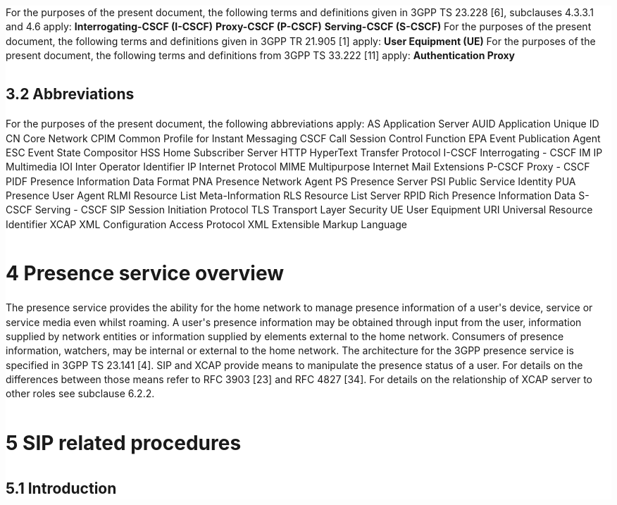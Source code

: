 For the purposes of the present document, the following terms and definitions
given in 3GPP TS 23.228 [6], subclauses 4.3.3.1 and 4.6 apply:
**Interrogating-CSCF (I-CSCF)**
**Proxy-CSCF (P-CSCF)**
**Serving-CSCF (S-CSCF)**
For the purposes of the present document, the following terms and definitions
given in 3GPP TR 21.905 [1] apply:
**User Equipment (UE)**
For the purposes of the present document, the following terms and definitions
from 3GPP TS 33.222 [11] apply:
**Authentication Proxy**
## 3.2 Abbreviations
For the purposes of the present document, the following abbreviations apply:
AS Application Server
AUID Application Unique ID
CN Core Network
CPIM Common Profile for Instant Messaging
CSCF Call Session Control Function
EPA Event Publication Agent
ESC Event State Compositor
HSS Home Subscriber Server
HTTP HyperText Transfer Protocol
I-CSCF Interrogating - CSCF
IM IP Multimedia
IOI Inter Operator Identifier
IP Internet Protocol
MIME Multipurpose Internet Mail Extensions
P-CSCF Proxy - CSCF
PIDF Presence Information Data Format
PNA Presence Network Agent
PS Presence Server
PSI Public Service Identity
PUA Presence User Agent
RLMI Resource List Meta-Information
RLS Resource List Server
RPID Rich Presence Information Data
S-CSCF Serving - CSCF
SIP Session Initiation Protocol
TLS Transport Layer Security
UE User Equipment
URI Universal Resource Identifier
XCAP XML Configuration Access Protocol
XML Extensible Markup Language
# 4 Presence service overview
The presence service provides the ability for the home network to manage
presence information of a user\'s device, service or service media even whilst
roaming. A user\'s presence information may be obtained through input from the
user, information supplied by network entities or information supplied by
elements external to the home network. Consumers of presence information,
watchers, may be internal or external to the home network. The architecture
for the 3GPP presence service is specified in 3GPP TS 23.141 [4].
SIP and XCAP provide means to manipulate the presence status of a user. For
details on the differences between those means refer to RFC 3903 [23] and RFC
4827 [34]. For details on the relationship of XCAP server to other roles see
subclause 6.2.2.
# 5 SIP related procedures
## 5.1 Introduction